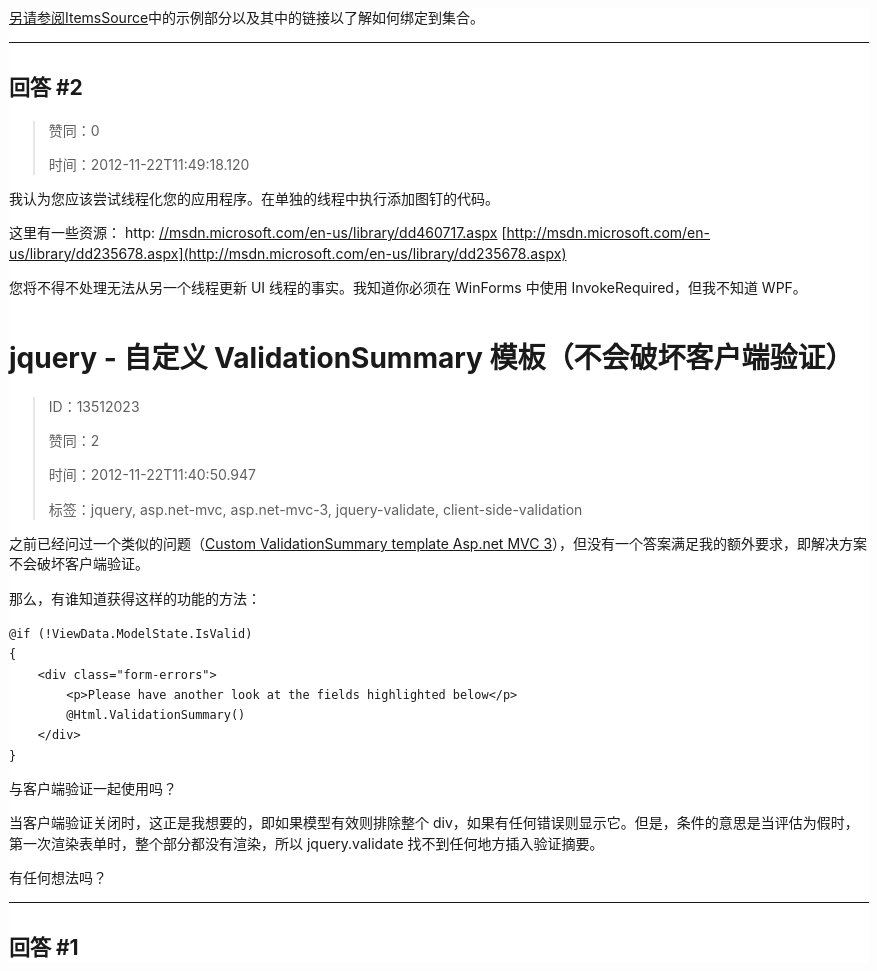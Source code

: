 [另请参阅ItemsSource](http://msdn.microsoft.com/en-us/library/system.windows.controls.itemscontrol.itemssource.aspx)中的示例部分以及其中的链接以了解如何绑定到集合。

* * *

## 回答 #2

> 赞同：0
> 
> 时间：2012-11-22T11:49:18.120

我认为您应该尝试线程化您的应用程序。在单独的线程中执行添加图钉的代码。

这里有一些资源： http: [//msdn.microsoft.com/en-us/library/dd460717.aspx](http://msdn.microsoft.com/en-us/library/dd460717.aspx)
[http://msdn.microsoft.com/en-us/library/dd235678.aspx](http://msdn.microsoft.com/en-us/library/dd235678.aspx)

您将不得不处理无法从另一个线程更新 UI 线程的事实。我知道你必须在 WinForms 中使用 InvokeRequired，但我不知道 WPF。

# jquery - 自定义 ValidationSummary 模板（不会破坏客户端验证）

> ID：13512023
> 
> 赞同：2
> 
> 时间：2012-11-22T11:40:50.947
> 
> 标签：jquery, asp.net-mvc, asp.net-mvc-3, jquery-validate, client-side-validation

之前已经问过一个类似的问题（[Custom ValidationSummary template Asp.net MVC 3](https://stackoverflow.com/questions/5857851/custom-validationsummary-template-asp-net-mvc-3)），但没有一个答案满足我的额外要求，即解决方案不会破坏客户端验证。

那么，有谁知道获得这样的功能的方法：

```
@if (!ViewData.ModelState.IsValid)
{
    <div class="form-errors">
        <p>Please have another look at the fields highlighted below</p>
        @Html.ValidationSummary()
    </div>
} 
```

与客户端验证一起使用吗？

当客户端验证关闭时，这正是我想要的，即如果模型有效则排除整个 div，如果有任何错误则显示它。但是，条件的意思是当评估为假时，第一次渲染表单时，整个部分都没有渲染，所以 jquery.validate 找不到任何地方插入验证摘要。

有任何想法吗？

* * *

## 回答 #1
